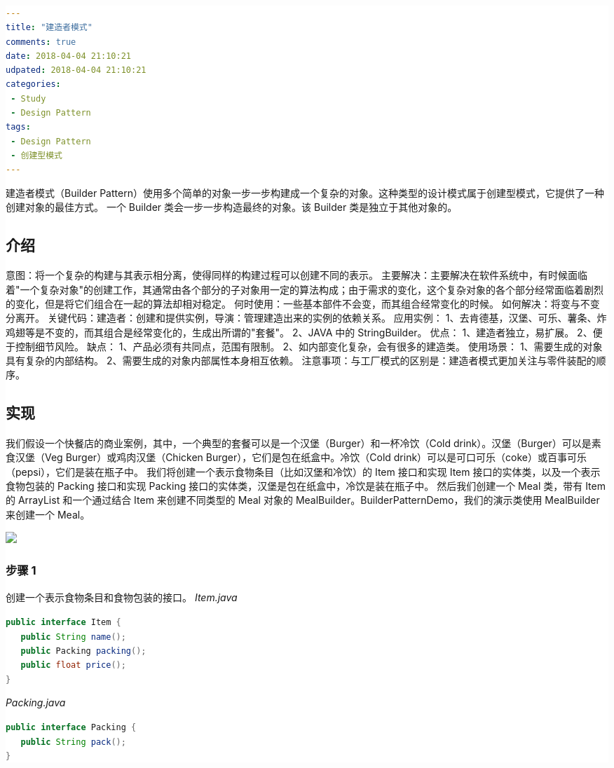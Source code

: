```yaml
---
title: "建造者模式"
comments: true
date: 2018-04-04 21:10:21
udpated: 2018-04-04 21:10:21
categories:
 - Study
 - Design Pattern
tags:
 - Design Pattern
 - 创建型模式
---
```


建造者模式（Builder Pattern）使用多个简单的对象一步一步构建成一个复杂的对象。这种类型的设计模式属于创建型模式，它提供了一种创建对象的最佳方式。
一个 Builder 类会一步一步构造最终的对象。该 Builder 类是独立于其他对象的。

## 介绍
意图：将一个复杂的构建与其表示相分离，使得同样的构建过程可以创建不同的表示。
主要解决：主要解决在软件系统中，有时候面临着"一个复杂对象"的创建工作，其通常由各个部分的子对象用一定的算法构成；由于需求的变化，这个复杂对象的各个部分经常面临着剧烈的变化，但是将它们组合在一起的算法却相对稳定。
何时使用：一些基本部件不会变，而其组合经常变化的时候。
如何解决：将变与不变分离开。
关键代码：建造者：创建和提供实例，导演：管理建造出来的实例的依赖关系。
应用实例： 1、去肯德基，汉堡、可乐、薯条、炸鸡翅等是不变的，而其组合是经常变化的，生成出所谓的"套餐"。 2、JAVA 中的 StringBuilder。
优点： 1、建造者独立，易扩展。 2、便于控制细节风险。
缺点： 1、产品必须有共同点，范围有限制。 2、如内部变化复杂，会有很多的建造类。
使用场景： 1、需要生成的对象具有复杂的内部结构。 2、需要生成的对象内部属性本身相互依赖。
注意事项：与工厂模式的区别是：建造者模式更加关注与零件装配的顺序。



## 实现
我们假设一个快餐店的商业案例，其中，一个典型的套餐可以是一个汉堡（Burger）和一杯冷饮（Cold drink）。汉堡（Burger）可以是素食汉堡（Veg Burger）或鸡肉汉堡（Chicken Burger），它们是包在纸盒中。冷饮（Cold drink）可以是可口可乐（coke）或百事可乐（pepsi），它们是装在瓶子中。
我们将创建一个表示食物条目（比如汉堡和冷饮）的 Item 接口和实现 Item 接口的实体类，以及一个表示食物包装的 Packing 接口和实现 Packing 接口的实体类，汉堡是包在纸盒中，冷饮是装在瓶子中。
然后我们创建一个 Meal 类，带有 Item 的 ArrayList 和一个通过结合 Item 来创建不同类型的 Meal 对象的 MealBuilder。BuilderPatternDemo，我们的演示类使用 MealBuilder 来创建一个 Meal。

![](/images/builder_pattern_uml_diagram.jpg)

### 步骤 1
创建一个表示食物条目和食物包装的接口。
*Item.java*
```java
public interface Item {
   public String name();
   public Packing packing();
   public float price();
}
```
*Packing.java*
```java
public interface Packing {
   public String pack();
}
```
